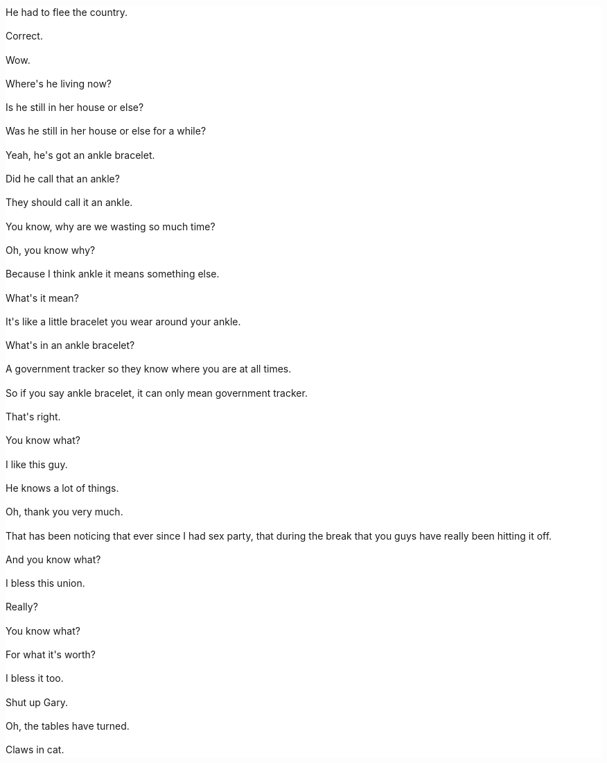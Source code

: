 He had to flee the country.

Correct.

Wow.

Where's he living now?

Is he still in her house or else?

Was he still in her house or else for a while?

Yeah, he's got an ankle bracelet.

Did he call that an ankle?

They should call it an ankle.

You know, why are we wasting so much time?

Oh, you know why?

Because I think ankle it means something else.

What's it mean?

It's like a little bracelet you wear around your ankle.

What's in an ankle bracelet?

A government tracker so they know where you are at all times.

So if you say ankle bracelet, it can only mean government tracker.

That's right.

You know what?

I like this guy.

He knows a lot of things.

Oh, thank you very much.

That has been noticing that ever since I had sex party, that during the break that you guys have really been hitting it off.

And you know what?

I bless this union.

Really?

You know what?

For what it's worth?

I bless it too.

Shut up Gary.

Oh, the tables have turned.

Claws in cat.
